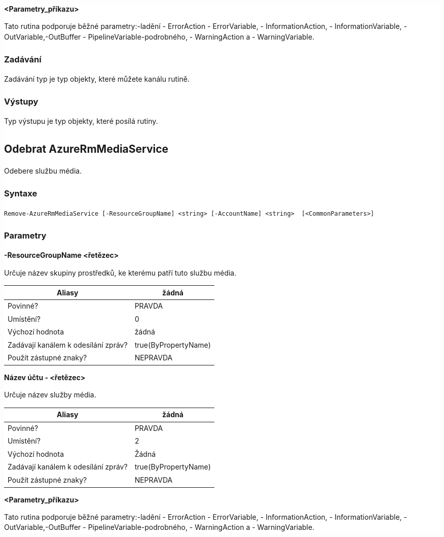 **&lt;Parametry_příkazu&gt;**

Tato rutina podporuje běžné parametry:-ladění - ErrorAction - ErrorVariable, - InformationAction, - InformationVariable, - OutVariable,-OutBuffer - PipelineVariable-podrobného, - WarningAction a - WarningVariable.

### <a name="inputs"></a>Zadávání

Zadávání typ je typ objekty, které můžete kanálu rutině.

### <a name="outputs"></a>Výstupy

Typ výstupu je typ objekty, které posílá rutiny.

## <a name="remove-azurermmediaservice"></a>Odebrat AzureRmMediaService

Odebere službu média.

### <a name="syntax"></a>Syntaxe

    Remove-AzureRmMediaService [-ResourceGroupName] <string> [-AccountName] <string>  [<CommonParameters>]

### <a name="parameters"></a>Parametry

**-ResourceGroupName &lt;řetězec&gt;**

Určuje název skupiny prostředků, ke kterému patří tuto službu média.

Aliasy |žádná
---|---
Povinné? |PRAVDA
Umístění? |0
Výchozí hodnota |žádná
Zadávají kanálem k odesílání zpráv? |true(ByPropertyName)
Použít zástupné znaky? |NEPRAVDA

**Název účtu - &lt;řetězec&gt;**

Určuje název služby média.

Aliasy |žádná
---|---
Povinné? |PRAVDA
Umístění? |2
Výchozí hodnota |Žádná
Zadávají kanálem k odesílání zpráv?  |true(ByPropertyName)
Použít zástupné znaky? |NEPRAVDA

**&lt;Parametry_příkazu&gt;**

Tato rutina podporuje běžné parametry:-ladění - ErrorAction - ErrorVariable, - InformationAction, - InformationVariable, - OutVariable,-OutBuffer - PipelineVariable-podrobného, - WarningAction a - WarningVariable.
